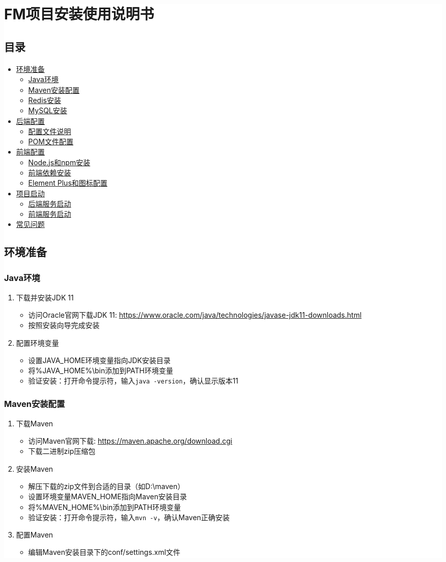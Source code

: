 # FM项目安装使用说明书

## 目录

- [环境准备](#环境准备)
  - [Java环境](#java环境)
  - [Maven安装配置](#maven安装配置)
  - [Redis安装](#redis安装)
  - [MySQL安装](#mysql安装)
- [后端配置](#后端配置)
  - [配置文件说明](#配置文件说明)
  - [POM文件配置](#pom文件配置)
- [前端配置](#前端配置)
  - [Node.js和npm安装](#nodejs和npm安装)
  - [前端依赖安装](#前端依赖安装)
  - [Element Plus和图标配置](#element-plus和图标配置)
- [项目启动](#项目启动)
  - [后端服务启动](#后端服务启动)
  - [前端服务启动](#前端服务启动)
- [常见问题](#常见问题)

## 环境准备

### Java环境

1. 下载并安装JDK 11
   - 访问Oracle官网下载JDK 11: https://www.oracle.com/java/technologies/javase-jdk11-downloads.html
   - 按照安装向导完成安装

2. 配置环境变量
   - 设置JAVA_HOME环境变量指向JDK安装目录
   - 将%JAVA_HOME%\bin添加到PATH环境变量
   - 验证安装：打开命令提示符，输入`java -version`，确认显示版本11

### Maven安装配置

1. 下载Maven

   - 访问Maven官网下载: https://maven.apache.org/download.cgi
   - 下载二进制zip压缩包

2. 安装Maven

   - 解压下载的zip文件到合适的目录（如D:\maven）
   - 设置环境变量MAVEN_HOME指向Maven安装目录
   - 将%MAVEN_HOME%\bin添加到PATH环境变量
   - 验证安装：打开命令提示符，输入`mvn -v`，确认Maven正确安装

3. 配置Maven

   - 编辑Maven安装目录下的conf/settings.xml文件
